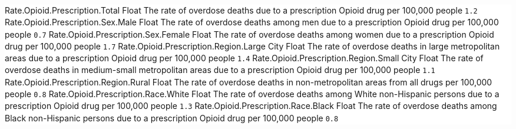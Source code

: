 <tr>
    <td>Rate.Opioid.Prescription.Total</td>
    <td>Float</td> 
    <td>The rate of overdose deaths due to a prescription Opioid drug per 100,000 people</td>
    <td><code>1.2</code></td>
</tr>

<tr>
    <td>Rate.Opioid.Prescription.Sex.Male</td>
    <td>Float</td> 
    <td>The rate of overdose deaths among men due to a prescription Opioid drug per 100,000 people</td>
    <td><code>0.7</code></td>
</tr>

<tr>
    <td>Rate.Opioid.Prescription.Sex.Female</td>
    <td>Float</td> 
    <td>The rate of overdose deaths among women due to a prescription Opioid drug per 100,000 people</td>
    <td><code>1.7</code></td>
</tr>

<tr>
    <td>Rate.Opioid.Prescription.Region.Large City</td>
    <td>Float</td> 
    <td>The rate of overdose deaths in large metropolitan areas due to a prescription Opioid drug per 100,000 people</td>
    <td><code>1.4</code></td>
</tr>

<tr>
    <td>Rate.Opioid.Prescription.Region.Small City</td>
    <td>Float</td> 
    <td>The rate of overdose deaths in medium-small metropolitan areas due to a prescription Opioid drug per 100,000 people</td>
    <td><code>1.1</code></td>
</tr>

<tr>
    <td>Rate.Opioid.Prescription.Region.Rural</td>
    <td>Float</td> 
    <td>The rate of overdose deaths in non-metropolitan areas  from all drugs per 100,000 people</td>
    <td><code>0.8</code></td>
</tr>

<tr>
    <td>Rate.Opioid.Prescription.Race.White</td>
    <td>Float</td> 
    <td>The rate of overdose deaths among White non-Hispanic persons due to a prescription Opioid drug per 100,000 people</td>
    <td><code>1.3</code></td>
</tr>

<tr>
    <td>Rate.Opioid.Prescription.Race.Black</td>
    <td>Float</td> 
    <td>The rate of overdose deaths among Black non-Hispanic persons due to a prescription Opioid drug  per 100,000 people</td>
    <td><code>0.8</code></td>
</tr>
